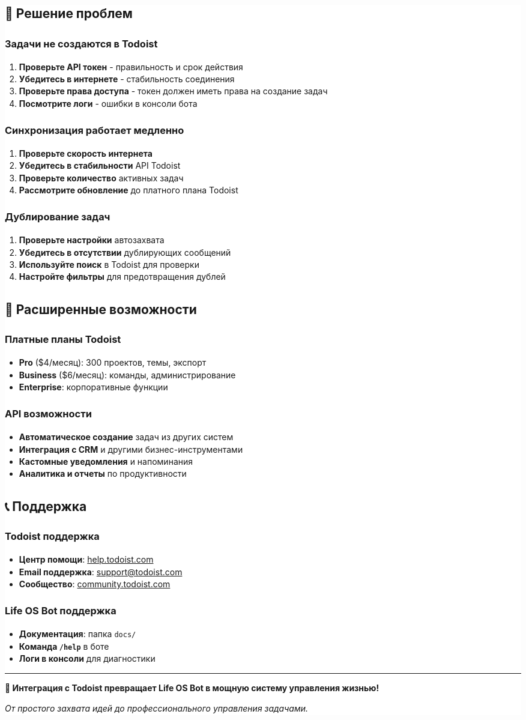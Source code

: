 ## 🚨 Решение проблем

### **Задачи не создаются в Todoist**

1. **Проверьте API токен** - правильность и срок действия
2. **Убедитесь в интернете** - стабильность соединения
3. **Проверьте права доступа** - токен должен иметь права на создание задач
4. **Посмотрите логи** - ошибки в консоли бота

### **Синхронизация работает медленно**

1. **Проверьте скорость интернета**
2. **Убедитесь в стабильности** API Todoist
3. **Проверьте количество** активных задач
4. **Рассмотрите обновление** до платного плана Todoist

### **Дублирование задач**

1. **Проверьте настройки** автозахвата
2. **Убедитесь в отсутствии** дублирующих сообщений
3. **Используйте поиск** в Todoist для проверки
4. **Настройте фильтры** для предотвращения дублей

## 🔮 Расширенные возможности

### **Платные планы Todoist**

- **Pro** ($4/месяц): 300 проектов, темы, экспорт
- **Business** ($6/месяц): команды, администрирование
- **Enterprise**: корпоративные функции

### **API возможности**

- **Автоматическое создание** задач из других систем
- **Интеграция с CRM** и другими бизнес-инструментами
- **Кастомные уведомления** и напоминания
- **Аналитика и отчеты** по продуктивности

## 📞 Поддержка

### **Todoist поддержка**

- **Центр помощи**: [help.todoist.com](https://help.todoist.com)
- **Email поддержка**: support@todoist.com
- **Сообщество**: [community.todoist.com](https://community.todoist.com)

### **Life OS Bot поддержка**

- **Документация**: папка `docs/`
- **Команда `/help`** в боте
- **Логи в консоли** для диагностики

---

**🎯 Интеграция с Todoist превращает Life OS Bot в мощную систему управления жизнью!**

*От простого захвата идей до профессионального управления задачами.* 